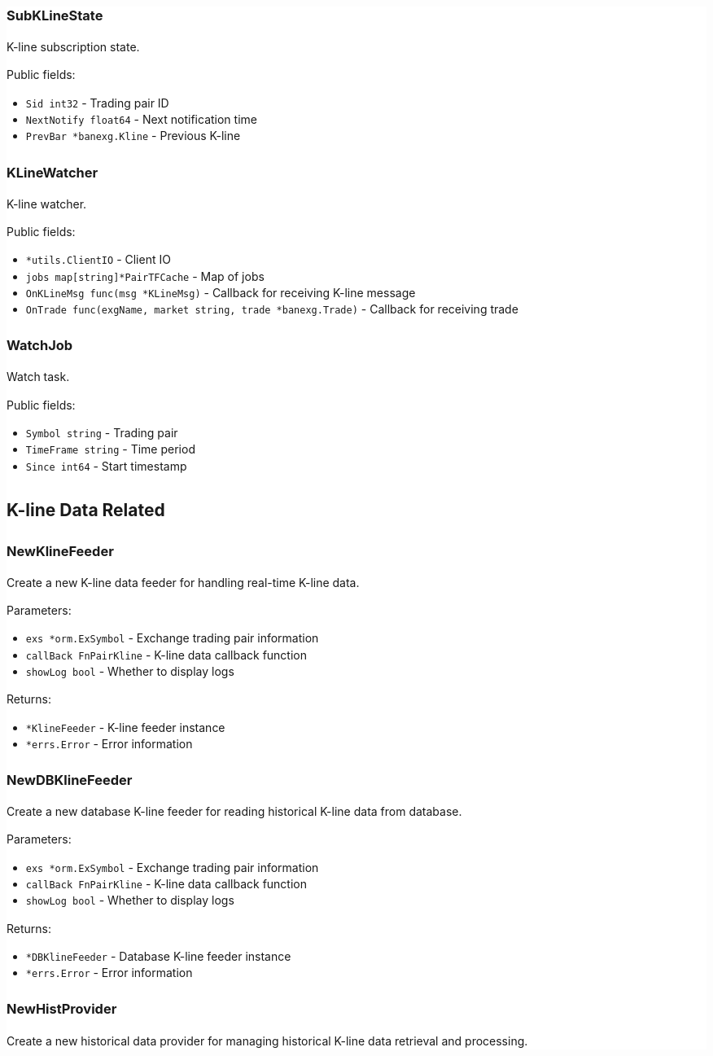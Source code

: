 ### SubKLineState
K-line subscription state.

Public fields:
- `Sid int32` - Trading pair ID
- `NextNotify float64` - Next notification time
- `PrevBar *banexg.Kline` - Previous K-line

### KLineWatcher
K-line watcher.

Public fields:
- `*utils.ClientIO` - Client IO
- `jobs map[string]*PairTFCache` - Map of jobs
- `OnKLineMsg func(msg *KLineMsg)` - Callback for receiving K-line message
- `OnTrade func(exgName, market string, trade *banexg.Trade)` - Callback for receiving trade

### WatchJob
Watch task.

Public fields:
- `Symbol string` - Trading pair
- `TimeFrame string` - Time period
- `Since int64` - Start timestamp

## K-line Data Related

### NewKlineFeeder
Create a new K-line data feeder for handling real-time K-line data.

Parameters:
- `exs *orm.ExSymbol` - Exchange trading pair information
- `callBack FnPairKline` - K-line data callback function
- `showLog bool` - Whether to display logs

Returns:
- `*KlineFeeder` - K-line feeder instance
- `*errs.Error` - Error information

### NewDBKlineFeeder
Create a new database K-line feeder for reading historical K-line data from database.

Parameters:
- `exs *orm.ExSymbol` - Exchange trading pair information
- `callBack FnPairKline` - K-line data callback function
- `showLog bool` - Whether to display logs

Returns:
- `*DBKlineFeeder` - Database K-line feeder instance
- `*errs.Error` - Error information

### NewHistProvider
Create a new historical data provider for managing historical K-line data retrieval and processing.
